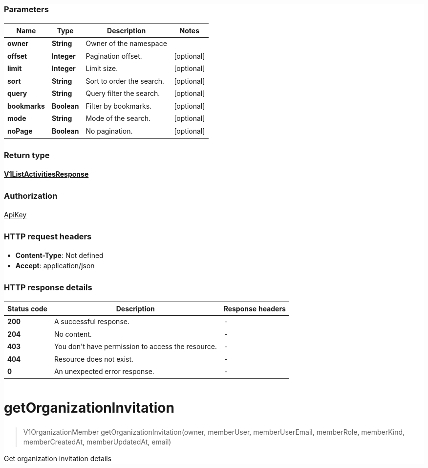 ### Parameters

| Name | Type | Description  | Notes |
|------------- | ------------- | ------------- | -------------|
| **owner** | **String**| Owner of the namespace | |
| **offset** | **Integer**| Pagination offset. | [optional] |
| **limit** | **Integer**| Limit size. | [optional] |
| **sort** | **String**| Sort to order the search. | [optional] |
| **query** | **String**| Query filter the search. | [optional] |
| **bookmarks** | **Boolean**| Filter by bookmarks. | [optional] |
| **mode** | **String**| Mode of the search. | [optional] |
| **noPage** | **Boolean**| No pagination. | [optional] |

### Return type

[**V1ListActivitiesResponse**](V1ListActivitiesResponse.md)

### Authorization

[ApiKey](../README.md#ApiKey)

### HTTP request headers

 - **Content-Type**: Not defined
 - **Accept**: application/json

### HTTP response details
| Status code | Description | Response headers |
|-------------|-------------|------------------|
| **200** | A successful response. |  -  |
| **204** | No content. |  -  |
| **403** | You don&#39;t have permission to access the resource. |  -  |
| **404** | Resource does not exist. |  -  |
| **0** | An unexpected error response. |  -  |

<a name="getOrganizationInvitation"></a>
# **getOrganizationInvitation**
> V1OrganizationMember getOrganizationInvitation(owner, memberUser, memberUserEmail, memberRole, memberKind, memberCreatedAt, memberUpdatedAt, email)

Get organization invitation details
